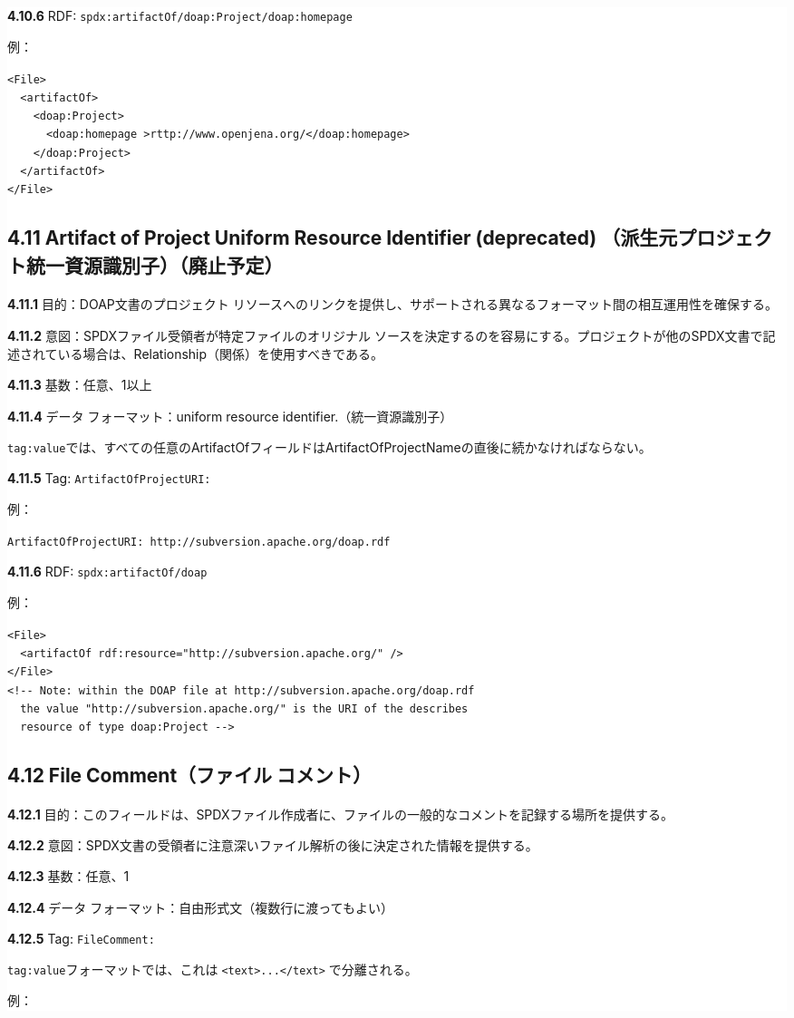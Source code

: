 **4.10.6** RDF: `spdx:artifactOf/doap:Project/doap:homepage`

例：

    <File>
      <artifactOf>
        <doap:Project>
          <doap:homepage >rttp://www.openjena.org/</doap:homepage>
        </doap:Project>
      </artifactOf>
    </File>

## 4.11 Artifact of Project Uniform Resource Identifier (deprecated) （派生元プロジェクト統一資源識別子）（廃止予定）<a name="4.11"></a>

**4.11.1** 目的：DOAP文書のプロジェクト リソースへのリンクを提供し、サポートされる異なるフォーマット間の相互運用性を確保する。

**4.11.2** 意図：SPDXファイル受領者が特定ファイルのオリジナル ソースを決定するのを容易にする。プロジェクトが他のSPDX文書で記述されている場合は、Relationship（関係）を使用すべきである。

**4.11.3** 基数：任意、1以上

**4.11.4** データ フォーマット：uniform resource identifier.（統一資源識別子）

`tag:value`では、すべての任意のArtifactOfフィールドはArtifactOfProjectNameの直後に続かなければならない。

**4.11.5** Tag: `ArtifactOfProjectURI:`

例：

    ArtifactOfProjectURI: http://subversion.apache.org/doap.rdf

**4.11.6** RDF: `spdx:artifactOf/doap`

例：

    <File>
      <artifactOf rdf:resource="http://subversion.apache.org/" />
    </File>
    <!-- Note: within the DOAP file at http://subversion.apache.org/doap.rdf
      the value "http://subversion.apache.org/" is the URI of the describes
      resource of type doap:Project -->

## 4.12 File Comment（ファイル コメント）<a name="4.12"></a>

**4.12.1** 目的：このフィールドは、SPDXファイル作成者に、ファイルの一般的なコメントを記録する場所を提供する。

**4.12.2** 意図：SPDX文書の受領者に注意深いファイル解析の後に決定された情報を提供する。

**4.12.3** 基数：任意、1

**4.12.4** データ フォーマット：自由形式文（複数行に渡ってもよい）

**4.12.5** Tag: `FileComment:`

`tag:value`フォーマットでは、これは `<text>...</text>` で分離される。

例：
